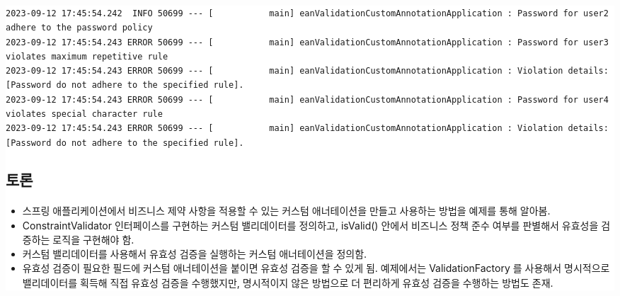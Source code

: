 ```text
2023-09-12 17:45:54.242  INFO 50699 --- [           main] eanValidationCustomAnnotationApplication : Password for user2 adhere to the password policy
2023-09-12 17:45:54.243 ERROR 50699 --- [           main] eanValidationCustomAnnotationApplication : Password for user3 violates maximum repetitive rule
2023-09-12 17:45:54.243 ERROR 50699 --- [           main] eanValidationCustomAnnotationApplication : Violation details: [Password do not adhere to the specified rule].
2023-09-12 17:45:54.243 ERROR 50699 --- [           main] eanValidationCustomAnnotationApplication : Password for user4 violates special character rule
2023-09-12 17:45:54.243 ERROR 50699 --- [           main] eanValidationCustomAnnotationApplication : Violation details: [Password do not adhere to the specified rule].
```

## 토론
- 스프링 애플리케이션에서 비즈니스 제약 사항을 적용할 수 있는 커스텀 애너테이션을 만들고 사용하는 방법을 예제를 통해 알아봄.
- ConstraintValidator 인터페이스를 구현하는 커스텀 밸리데이터를 정의하고, isValid() 안에서 비즈니스 정책 준수 여부를 판별해서 유효성을 검증하는 로직을 구현해야 함.
- 커스텀 밸리데이터를 사용해서 유효성 검증을 실행하는 커스텀 애너테이션을 정의함.
- 유효성 검증이 필요한 필드에 커스텀 애너테이션을 붙이면 유효성 검증을 할 수 있게 됨. 예제에서는 ValidationFactory 를 사용해서 명시적으로 밸리데이터를 획득해 직접 유효성 검증을 수행했지만, 명시적이지 않은 방법으로 더 편리하게 유효성 검증을 수행하는 방법도 존재.
